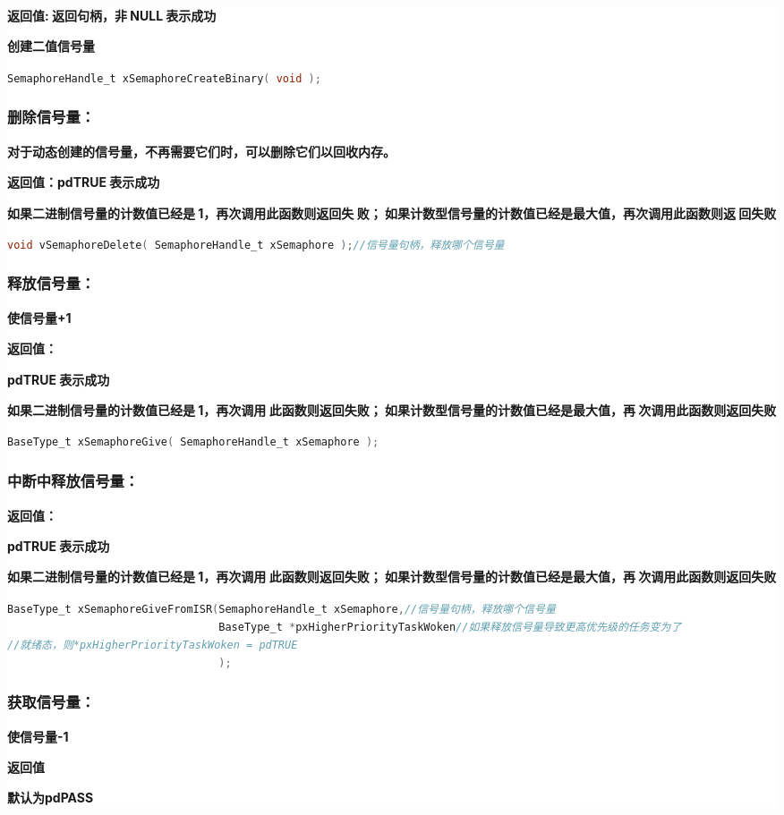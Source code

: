  **返回值: 返回句柄，非 NULL 表示成功**

**创建二值信号量**

```c
SemaphoreHandle_t xSemaphoreCreateBinary( void );
```



### 删除信号量：

**对于动态创建的信号量，不再需要它们时，可以删除它们以回收内存。**

**返回值：pdTRUE 表示成功**

**如果二进制信号量的计数值已经是 1，再次调用此函数则返回失 败； 如果计数型信号量的计数值已经是最大值，再次调用此函数则返 回失败**

```c
void vSemaphoreDelete( SemaphoreHandle_t xSemaphore );//信号量句柄，释放哪个信号量
```



### 释放信号量：

**使信号量+1**

**返回值：**

**pdTRUE 表示成功**

**如果二进制信号量的计数值已经是 1，再次调用 此函数则返回失败； 如果计数型信号量的计数值已经是最大值，再 次调用此函数则返回失败**

```c
BaseType_t xSemaphoreGive( SemaphoreHandle_t xSemaphore );
```

### 中断中释放信号量：

**返回值：**

**pdTRUE 表示成功**

**如果二进制信号量的计数值已经是 1，再次调用 此函数则返回失败； 如果计数型信号量的计数值已经是最大值，再 次调用此函数则返回失败**

```c
BaseType_t xSemaphoreGiveFromISR(SemaphoreHandle_t xSemaphore,//信号量句柄，释放哪个信号量
                                 BaseType_t *pxHigherPriorityTaskWoken//如果释放信号量导致更高优先级的任务变为了
//就绪态，则*pxHigherPriorityTaskWoken = pdTRUE
                                 );
```



### 获取信号量：

**使信号量-1**

**返回值** 

**默认为pdPASS**
